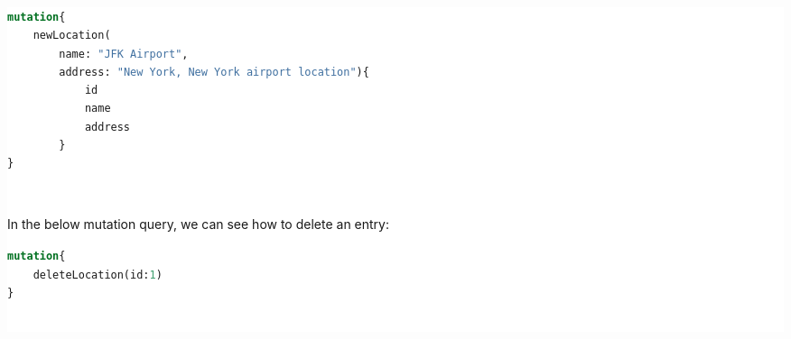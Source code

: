 ```graphql
mutation{
	newLocation(
		name: "JFK Airport",
		address: "New York, New York airport location"){
			id
			name
			address
		}
}
```
<br>

In the below mutation query, we can see how to delete an entry:

```graphql
mutation{
	deleteLocation(id:1)
}
```
<br>
